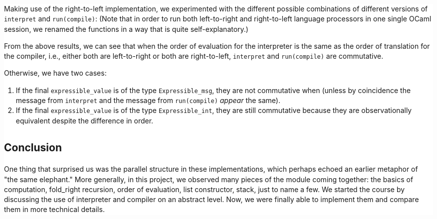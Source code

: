 Making use of the right-to-left implementation, we experimented with the different possible combinations of different versions of `interpret` and `run(compile)`: \(Note that in order to run both left-to-right and right-to-left language processors in one single OCaml session, we renamed the functions in a way that is quite self-explanatory.\)

From the above results, we can see that when the order of evaluation for the interpreter is the same as the order of translation for the compiler, i.e., either both are left-to-right or both are right-to-left, `interpret` and `run(compile)` are commutative.

Otherwise, we have two cases:

1. If the final `expressible_value` is of the type `Expressible_msg`, they are not commutative when \(unless by coincidence the message from `interpret` and the message from `run(compile)` _appear_ the same\).
2. If the final `expressible_value` is of the type `Expressible_int`, they are still commutative because they are observationally equivalent despite the difference in order.

## Conclusion

One thing that surprised us was the parallel structure in these implementations, which perhaps echoed an earlier metaphor of "the same elephant.\" More generally, in this project, we observed many pieces of the module coming together: the basics of computation, fold\_right recursion, order of evaluation, list constructor, stack, just to name a few. We started the course by discussing the use of interpreter and compiler on an abstract level. Now, we were finally able to implement them and compare them in more technical details.

